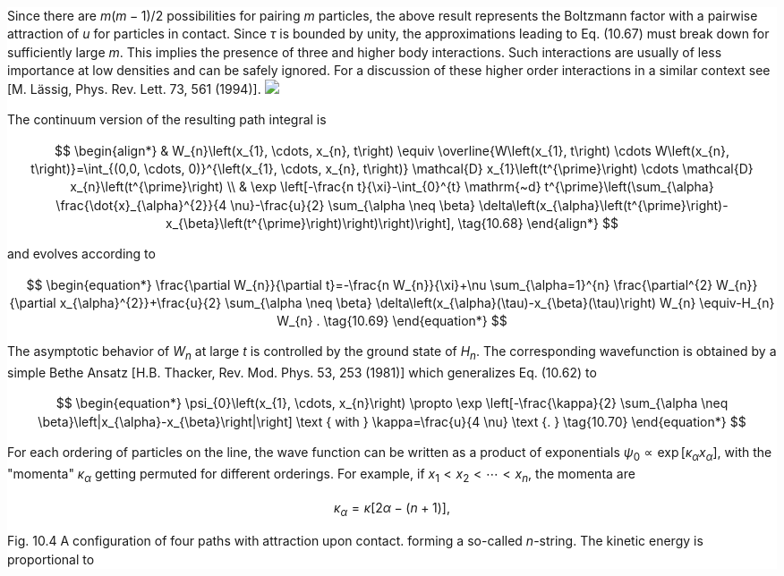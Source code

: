 Since there are $m(m-1) / 2$ possibilities for pairing $m$ particles, the above result represents the Boltzmann factor with a pairwise attraction of $u$ for particles in contact. Since $\tau$ is bounded by unity, the approximations leading to Eq. (10.67) must break down for sufficiently large $m$. This implies the presence of three and higher body interactions. Such interactions are usually of less importance at low densities and can be safely ignored. For a discussion of these higher order interactions in a similar context see [M. Lässig, Phys. Rev. Lett. 73, 561 (1994)].
![](https://cdn.mathpix.com/cropped/2024_12_27_3657433bbdebf76e536dg-236.jpg?height=664&width=644&top_left_y=264&top_left_x=419)

The continuum version of the resulting path integral is

$$
\begin{align*}
& W_{n}\left(x_{1}, \cdots, x_{n}, t\right) \equiv \overline{W\left(x_{1}, t\right) \cdots W\left(x_{n}, t\right)}=\int_{(0,0, \cdots, 0)}^{\left(x_{1}, \cdots, x_{n}, t\right)} \mathcal{D} x_{1}\left(t^{\prime}\right) \cdots \mathcal{D} x_{n}\left(t^{\prime}\right) \\
& \exp \left[-\frac{n t}{\xi}-\int_{0}^{t} \mathrm{~d} t^{\prime}\left(\sum_{\alpha} \frac{\dot{x}_{\alpha}^{2}}{4 \nu}-\frac{u}{2} \sum_{\alpha \neq \beta} \delta\left(x_{\alpha}\left(t^{\prime}\right)-x_{\beta}\left(t^{\prime}\right)\right)\right)\right], \tag{10.68}
\end{align*}
$$

and evolves according to

$$
\begin{equation*}
\frac{\partial W_{n}}{\partial t}=-\frac{n W_{n}}{\xi}+\nu \sum_{\alpha=1}^{n} \frac{\partial^{2} W_{n}}{\partial x_{\alpha}^{2}}+\frac{u}{2} \sum_{\alpha \neq \beta} \delta\left(x_{\alpha}(\tau)-x_{\beta}(\tau)\right) W_{n} \equiv-H_{n} W_{n} . \tag{10.69}
\end{equation*}
$$

The asymptotic behavior of $W_{n}$ at large $t$ is controlled by the ground state of $H_{n}$. The corresponding wavefunction is obtained by a simple Bethe Ansatz [H.B. Thacker, Rev. Mod. Phys. 53, 253 (1981)] which generalizes Eq. (10.62) to

$$
\begin{equation*}
\psi_{0}\left(x_{1}, \cdots, x_{n}\right) \propto \exp \left[-\frac{\kappa}{2} \sum_{\alpha \neq \beta}\left|x_{\alpha}-x_{\beta}\right|\right] \text { with } \kappa=\frac{u}{4 \nu} \text {. } \tag{10.70}
\end{equation*}
$$

For each ordering of particles on the line, the wave function can be written as a product of exponentials $\psi_{0} \propto \exp \left[\kappa_{\alpha} x_{\alpha}\right]$, with the "momenta" $\kappa_{\alpha}$ getting permuted for different orderings. For example, if $x_{1}<x_{2}<\cdots<x_{n}$, the momenta are

$$
\kappa_{\alpha}=\kappa[2 \alpha-(n+1)],
$$

Fig. 10.4 A configuration of four paths with attraction upon contact.
forming a so-called $n$-string. The kinetic energy is proportional to
